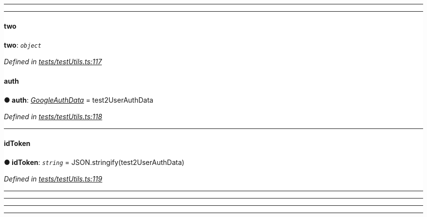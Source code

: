 ___

___
<a id="testdata-1.users.two-1"></a>

####  two

**two**: *`object`*

*Defined in [tests/testUtils.ts:117](https://github.com/drryanjames/medical-model-management-apis/blob/f5b2e31/src/tests/testUtils.ts#L117)*

<a id="testdata-1.users.two-1.auth-1"></a>

####  auth

**● auth**: *[GoogleAuthData](../interfaces/_routes_users_users_auth_.googleauthdata.md)* =  test2UserAuthData

*Defined in [tests/testUtils.ts:118](https://github.com/drryanjames/medical-model-management-apis/blob/f5b2e31/src/tests/testUtils.ts#L118)*

___
<a id="testdata-1.users.two-1.idtoken-3"></a>

####  idToken

**● idToken**: *`string`* =  JSON.stringify(test2UserAuthData)

*Defined in [tests/testUtils.ts:119](https://github.com/drryanjames/medical-model-management-apis/blob/f5b2e31/src/tests/testUtils.ts#L119)*

___

___

___

___


